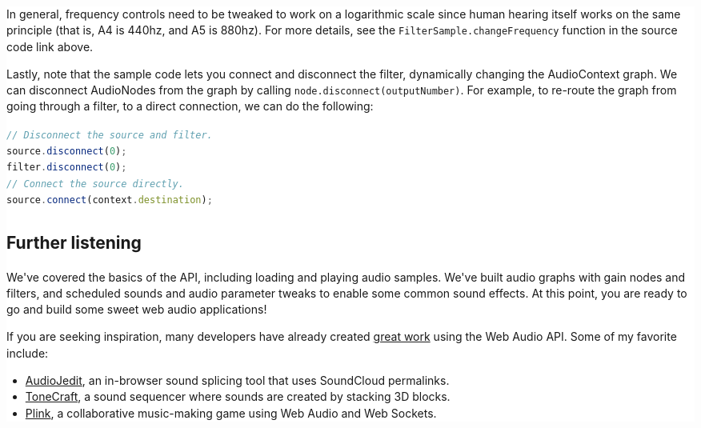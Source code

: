 In general, frequency controls need to be tweaked to work on a
logarithmic scale since human hearing itself works on the same principle
(that is, A4 is 440hz, and A5 is 880hz). For more details, see the
`FilterSample.changeFrequency` function in the source code link above.

Lastly, note that the sample code lets you connect and disconnect the
filter, dynamically changing the AudioContext graph. We can disconnect
AudioNodes from the graph by calling `node.disconnect(outputNumber)`.
For example, to re-route the graph from going through a filter, to a
direct connection, we can do the following:

```js
// Disconnect the source and filter.
source.disconnect(0);
filter.disconnect(0);
// Connect the source directly.
source.connect(context.destination);
```

## Further listening

We've covered the basics of the API, including loading and playing audio
samples. We've built audio graphs with gain nodes and filters, and
scheduled sounds and audio parameter tweaks to enable some common sound
effects. At this point, you are ready to go and build some sweet web
audio applications!

If you are seeking inspiration, many developers have already created
[great work][samples] using the Web Audio API. Some of my favorite
include:

- [AudioJedit][jedit], an in-browser sound splicing tool that uses
  SoundCloud permalinks.
- [ToneCraft][tcraft], a sound sequencer where sounds are created by
  stacking 3D blocks.
- [Plink][plink], a collaborative music-making game using Web Audio and Web
  Sockets.

[AudioContext]: https://dvcs.w3.org/hg/audio/raw-file/tip/webaudio/specification.html#AudioContext-section
[AudioNodes]: https://dvcs.w3.org/hg/audio/raw-file/tip/webaudio/specification.html#AudioNode-section
[routing]: https://dvcs.w3.org/hg/audio/raw-file/tip/webaudio/specification.html#ModularRouting-section
[spec]: https://dvcs.w3.org/hg/audio/raw-file/tip/webaudio/specification.html
[xhr]: https://developer.mozilla.org/XMLHttpRequest/Using_XMLHttpRequest
[xhr2]: http://www.html5rocks.com/tutorials/file/xhr2/
[formats]: http://en.wikipedia.org/wiki/Audio_file_format
[formats2]: https://developer.mozilla.org/Media_formats_supported_by_the_audio_and_video_elements#Browser_compatibility
[BufferLoader]: js/buffer-loader.js
[jstimer]: http://stackoverflow.com/questions/2779154/understanding-javascript-timer-thread-issues
[AudioParam]: https://dvcs.w3.org/hg/audio/raw-file/tip/webaudio/specification.html#AudioParam-section
[AudioGainNode]: https://dvcs.w3.org/hg/audio/raw-file/tip/webaudio/specification.html#AudioGainNode-section
[BiquadFilterNode]: https://dvcs.w3.org/hg/audio/raw-file/tip/webaudio/specification.html#BiquadFilterNode-section
[gain]: http://en.wikipedia.org/wiki/Gain
[qfactor]: http://en.wikipedia.org/wiki/Audio_filter#Self_oscillation
[samples]: http://chromium.googlecode.com/svn/trunk/samples/audio/samples.html
[plink]: http://labs.dinahmoe.com/plink/
[jedit]: http://audiojedit.herokuapp.com/
[tcraft]: http://labs.dinahmoe.com/ToneCraft/
